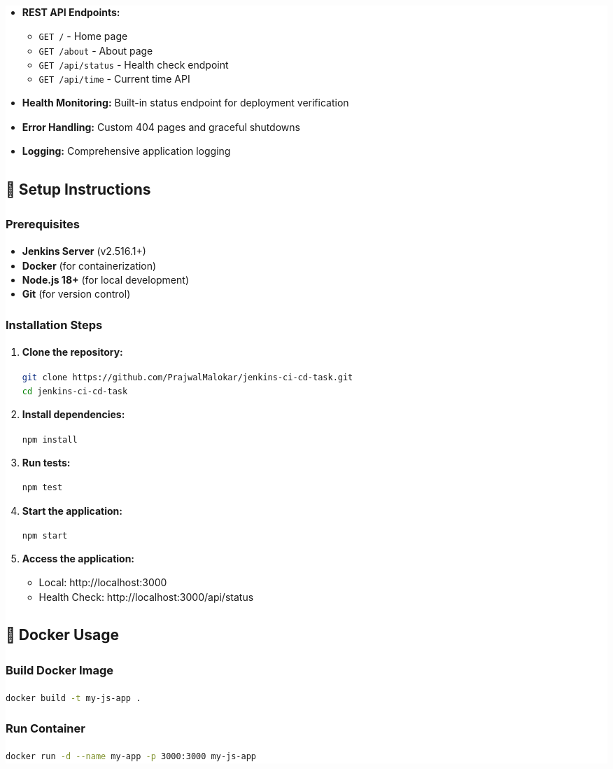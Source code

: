- **REST API Endpoints:**
  - `GET /` - Home page
  - `GET /about` - About page
  - `GET /api/status` - Health check endpoint
  - `GET /api/time` - Current time API

- **Health Monitoring:** Built-in status endpoint for deployment verification
- **Error Handling:** Custom 404 pages and graceful shutdowns
- **Logging:** Comprehensive application logging

## 🔧 Setup Instructions

### Prerequisites

- **Jenkins Server** (v2.516.1+)
- **Docker** (for containerization)
- **Node.js 18+** (for local development)
- **Git** (for version control)

### Installation Steps

1. **Clone the repository:**
   ```bash
   git clone https://github.com/PrajwalMalokar/jenkins-ci-cd-task.git
   cd jenkins-ci-cd-task
   ```

2. **Install dependencies:**
   ```bash
   npm install
   ```

3. **Run tests:**
   ```bash
   npm test
   ```

4. **Start the application:**
   ```bash
   npm start
   ```

5. **Access the application:**
   - Local: http://localhost:3000
   - Health Check: http://localhost:3000/api/status

## 🐳 Docker Usage

### Build Docker Image
```bash
docker build -t my-js-app .
```

### Run Container
```bash
docker run -d --name my-app -p 3000:3000 my-js-app
```
